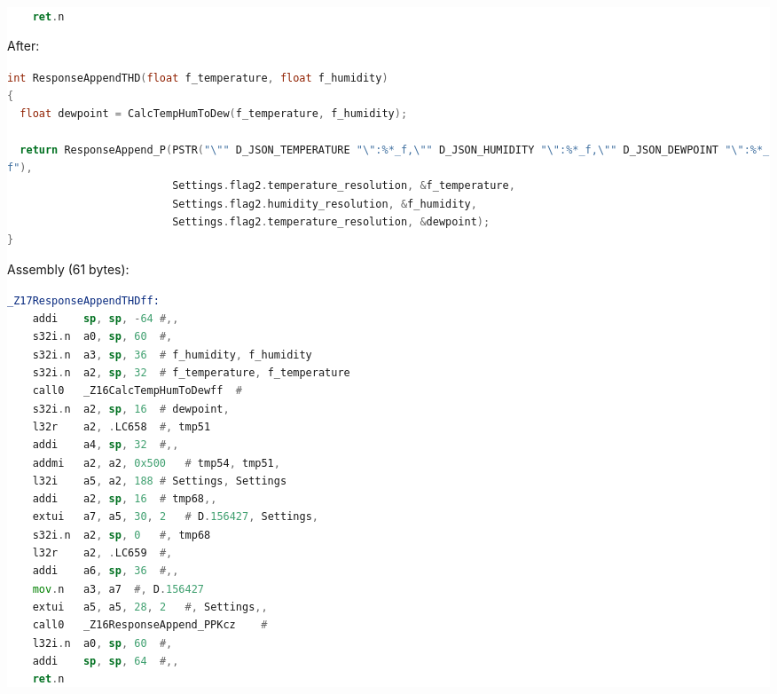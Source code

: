 ```asm
	ret.n
```

After:

```c
int ResponseAppendTHD(float f_temperature, float f_humidity)
{
  float dewpoint = CalcTempHumToDew(f_temperature, f_humidity);

  return ResponseAppend_P(PSTR("\"" D_JSON_TEMPERATURE "\":%*_f,\"" D_JSON_HUMIDITY "\":%*_f,\"" D_JSON_DEWPOINT "\":%*_f"),
                          Settings.flag2.temperature_resolution, &f_temperature,
                          Settings.flag2.humidity_resolution, &f_humidity,
                          Settings.flag2.temperature_resolution, &dewpoint);
}
```

Assembly (61 bytes):

```asm
_Z17ResponseAppendTHDff:
	addi	sp, sp, -64	#,,
	s32i.n	a0, sp, 60	#,
	s32i.n	a3, sp, 36	# f_humidity, f_humidity
	s32i.n	a2, sp, 32	# f_temperature, f_temperature
	call0	_Z16CalcTempHumToDewff	#
	s32i.n	a2, sp, 16	# dewpoint,
	l32r	a2, .LC658	#, tmp51
	addi	a4, sp, 32	#,,
	addmi	a2, a2, 0x500	# tmp54, tmp51,
	l32i	a5, a2, 188	# Settings, Settings
	addi	a2, sp, 16	# tmp68,,
	extui	a7, a5, 30, 2	# D.156427, Settings,
	s32i.n	a2, sp, 0	#, tmp68
	l32r	a2, .LC659	#,
	addi	a6, sp, 36	#,,
	mov.n	a3, a7	#, D.156427
	extui	a5, a5, 28, 2	#, Settings,,
	call0	_Z16ResponseAppend_PPKcz	#
	l32i.n	a0, sp, 60	#,
	addi	sp, sp, 64	#,,
	ret.n
```
